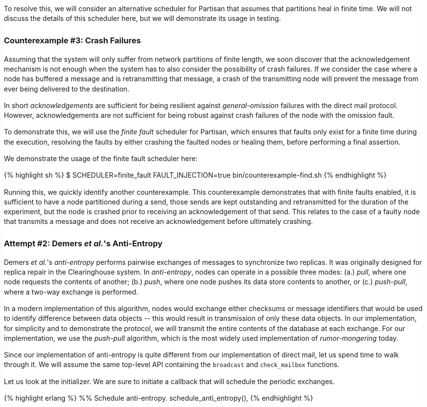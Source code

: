 To resolve this, we will consider an alternative scheduler for Partisan that assumes that partitions heal in finite time.  We will not discuss the details of this scheduler here, but we will demonstrate its usage in testing.

### Counterexample #3: Crash Failures
Assuming that the system will only suffer from network partitions of finite length, we soon discover that the acknowledgement mechanism is not enough when the system has to also consider the possibility of crash failures.  If we consider the case where a node has buffered a message and is retransmitting that message, a crash of the transmitting node will prevent the message from ever being delivered to the destination.

In short *acknowledgements* are sufficient for being resilient against *general-omission* failures with the direct mail protocol.  However, acknowledgements are not sufficient for being robust against crash failures of the node with the omission fault.  

To demonstrate this, we will use the *finite fault* scheduler for Partisan, which ensures that faults only exist for a finite time during the execution, resolving the faults by either crashing the faulted nodes or healing them, before performing a final assertion.

We demonstrate the usage of the finite fault scheduler here:

{% highlight sh %}
$ SCHEDULER=finite_fault FAULT_INJECTION=true bin/counterexample-find.sh
{% endhighlight %}

Running this, we quickly identify another counterexample.  This counterexample demonstrates that with finite faults enabled, it is sufficient to have a node partitioned during a send, those sends are kept outstanding and retransmitted for the duration of the experiment, but the node is crashed prior to receiving an acknowledgement of that send.  This relates to the case of a faulty node that transmits a message and does not receive an acknowledgement before ultimately crashing.

### Attempt #2: Demers *et al.*'s Anti-Entropy
Demers *et al.*'s *anti-entropy* performs pairwise exchanges of messages to synchronize two replicas.  It was originally designed for replica repair in the Clearinghouse system.  In *anti-entropy*, nodes can operate in a possible three modes: (a.) *pull*, where one node requests the contents of another; (b.) *push*, where one node pushes its data store contents to another, or (c.) *push-pull*, where a two-way exchange is performed.

In a modern implementation of this algorithm, nodes would exchange either checksums or message identifiers that would be used to identify difference between data objects -- this would result in transmission of only these data objects.  In our implementation, for simplicity and to demonstrate the protocol, we will transmit the entire contents of the database at each exchange.  For our implementation, we use the *push-pull* algorithm, which is the most widely used implementation of *rumor-mongering* today.

Since our implementation of anti-entropy is quite different from our implementation of direct mail, let us spend time to walk through it.  We will assume the same top-level API containing the ```broadcast``` and ```check_mailbox``` functions.

Let us look at the initializer.  We are sure to initiate a callback that will schedule the periodic exchanges.

{% highlight erlang %}
%% Schedule anti-entropy.
schedule_anti_entropy(),
{% endhighlight %}
